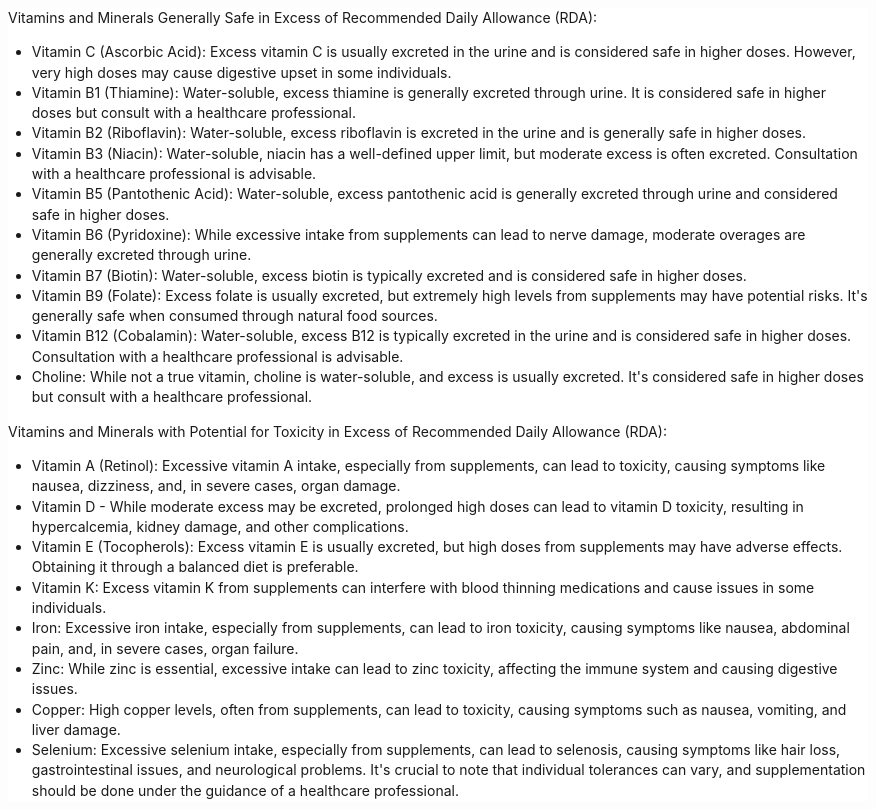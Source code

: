 Vitamins and Minerals Generally Safe in Excess of Recommended Daily Allowance (RDA):

- Vitamin C (Ascorbic Acid): Excess vitamin C is usually excreted in the urine and is considered safe in higher doses. However, very high doses may cause digestive upset in some individuals.
- Vitamin B1 (Thiamine): Water-soluble, excess thiamine is generally excreted through urine. It is considered safe in higher doses but consult with a healthcare professional.
- Vitamin B2 (Riboflavin): Water-soluble, excess riboflavin is excreted in the urine and is generally safe in higher doses.
- Vitamin B3 (Niacin): Water-soluble, niacin has a well-defined upper limit, but moderate excess is often excreted. Consultation with a healthcare professional is advisable.
- Vitamin B5 (Pantothenic Acid): Water-soluble, excess pantothenic acid is generally excreted through urine and considered safe in higher doses.
- Vitamin B6 (Pyridoxine): While excessive intake from supplements can lead to nerve damage, moderate overages are generally excreted through urine.
- Vitamin B7 (Biotin): Water-soluble, excess biotin is typically excreted and is considered safe in higher doses.
- Vitamin B9 (Folate): Excess folate is usually excreted, but extremely high levels from supplements may have potential risks. It's generally safe when consumed through natural food sources.
- Vitamin B12 (Cobalamin): Water-soluble, excess B12 is typically excreted in the urine and is considered safe in higher doses. Consultation with a healthcare professional is advisable.
- Choline: While not a true vitamin, choline is water-soluble, and excess is usually excreted. It's considered safe in higher doses but consult with a healthcare professional.

Vitamins and Minerals with Potential for Toxicity in Excess of Recommended Daily Allowance (RDA):

- Vitamin A (Retinol): Excessive vitamin A intake, especially from supplements, can lead to toxicity, causing symptoms like nausea, dizziness, and, in severe cases, organ damage.
- Vitamin D -  While moderate excess may be excreted, prolonged high doses can lead to vitamin D toxicity, resulting in hypercalcemia, kidney damage, and other complications.
- Vitamin E (Tocopherols): Excess vitamin E is usually excreted, but high doses from supplements may have adverse effects. Obtaining it through a balanced diet is preferable.
- Vitamin K: Excess vitamin K from supplements can interfere with blood thinning medications and cause issues in some individuals.
- Iron: Excessive iron intake, especially from supplements, can lead to iron toxicity, causing symptoms like nausea, abdominal pain, and, in severe cases, organ failure.
- Zinc: While zinc is essential, excessive intake can lead to zinc toxicity, affecting the immune system and causing digestive issues.
- Copper: High copper levels, often from supplements, can lead to toxicity, causing symptoms such as nausea, vomiting, and liver damage.
- Selenium: Excessive selenium intake, especially from supplements, can lead to selenosis, causing symptoms like hair loss, gastrointestinal issues, and neurological problems.
It's crucial to note that individual tolerances can vary, and supplementation should be done under the guidance of a healthcare professional.
